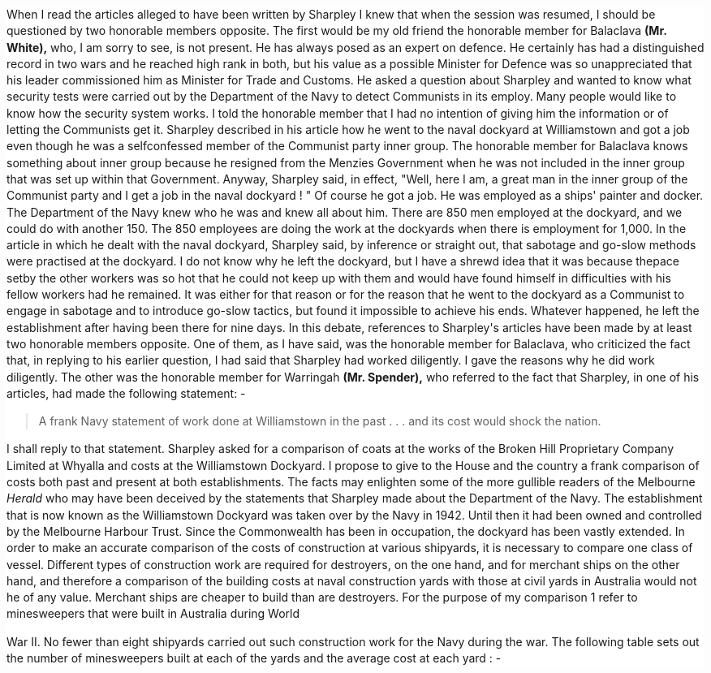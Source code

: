 When I read the articles alleged to have been written by Sharpley I knew that when the session was resumed, I should be questioned by two honorable members opposite. The first would be my old friend the honorable member for Balaclava  **(Mr. White),**  who, I am sorry to see, is not present. He has always posed as an expert on defence. He certainly has had a distinguished record in two wars and he reached high rank in both, but his value as a possible Minister for Defence was so unappreciated that his leader commissioned him as Minister for Trade and Customs. He asked a question about Sharpley and wanted to know what security tests were carried out by the Department of the Navy to detect Communists in its employ. Many people would like to know how the security system works. I told the honorable member that I had no intention of giving him the information or of letting the Communists get it. Sharpley described in his article how he went to the naval dockyard at Williamstown and got a job even though he was a selfconfessed member of the Communist party inner group. The honorable member for Balaclava knows something about inner group because he resigned from the Menzies Government when he was not included in the inner group that was set up within that Government. Anyway, Sharpley said, in effect, "Well, here I am, a great man in the inner group of the Communist party and I get a job in the naval dockyard ! " Of course he got a job. He was employed as a ships' painter and docker. The Department of the Navy knew who he was and knew all about him. There are 850 men employed at the dockyard, and we could do with another 150. The 850 employees are doing the work at the dockyards when there is employment for 1,000. In the article in which he dealt with the naval dockyard, Sharpley said, by inference or straight out, that sabotage and go-slow methods were practised at the dockyard. I do not know why he left the dockyard, but I have a shrewd idea that it was because thepace setby the other workers was so hot that he could not keep up with them and would have found himself in difficulties with his fellow workers had he remained. It was either for that reason or for the reason that he went to the dockyard as a Communist to engage in sabotage and to introduce go-slow tactics, but found it impossible to achieve his ends. Whatever happened, he left the establishment after having been there for nine days. In this debate, references to Sharpley's articles have been made by at least two honorable members opposite. One of them, as I have said, was the honorable member for Balaclava, who criticized the fact that, in replying to his earlier question, I had said that Sharpley had worked diligently. I gave the reasons why he did work diligently. The other was the honorable member for Warringah  **(Mr. Spender),**  who referred to the fact that Sharpley, in one of his articles, had made the following statement: - 

  >A frank Navy statement of work done at Williamstown in the past . . . and its cost would shock the nation. 

I shall reply to that statement. Sharpley asked for a comparison of coats at the works of the Broken Hill Proprietary Company Limited at Whyalla and costs at the Williamstown Dockyard. I propose to give to the House and the country a frank comparison of costs both past and present at both establishments. The facts may enlighten some of the more gullible readers of the Melbourne  *Herald*  who may have been deceived by the statements that Sharpley made about the Department of the Navy. The establishment that is now known as the Williamstown Dockyard was taken over by the Navy in 1942. Until then it had been owned and controlled by the Melbourne Harbour Trust. Since the Commonwealth has been in occupation, the dockyard has been vastly extended. In order to make an accurate comparison of the costs of construction at various shipyards, it is necessary to compare one class of vessel. Different types of construction work are required for destroyers, on the one hand, and for merchant ships on the other hand, and therefore a comparison of the building costs at naval construction yards with those at civil yards in Australia would not he of any value. Merchant ships are cheaper to build than are destroyers. For the purpose of my comparison 1 refer to minesweepers that were built in Australia during World 

War II. No fewer than eight shipyards carried out such construction work for the Navy during the war. The following table sets out the number of minesweepers built at each of the yards and the average cost at each yard : - 
